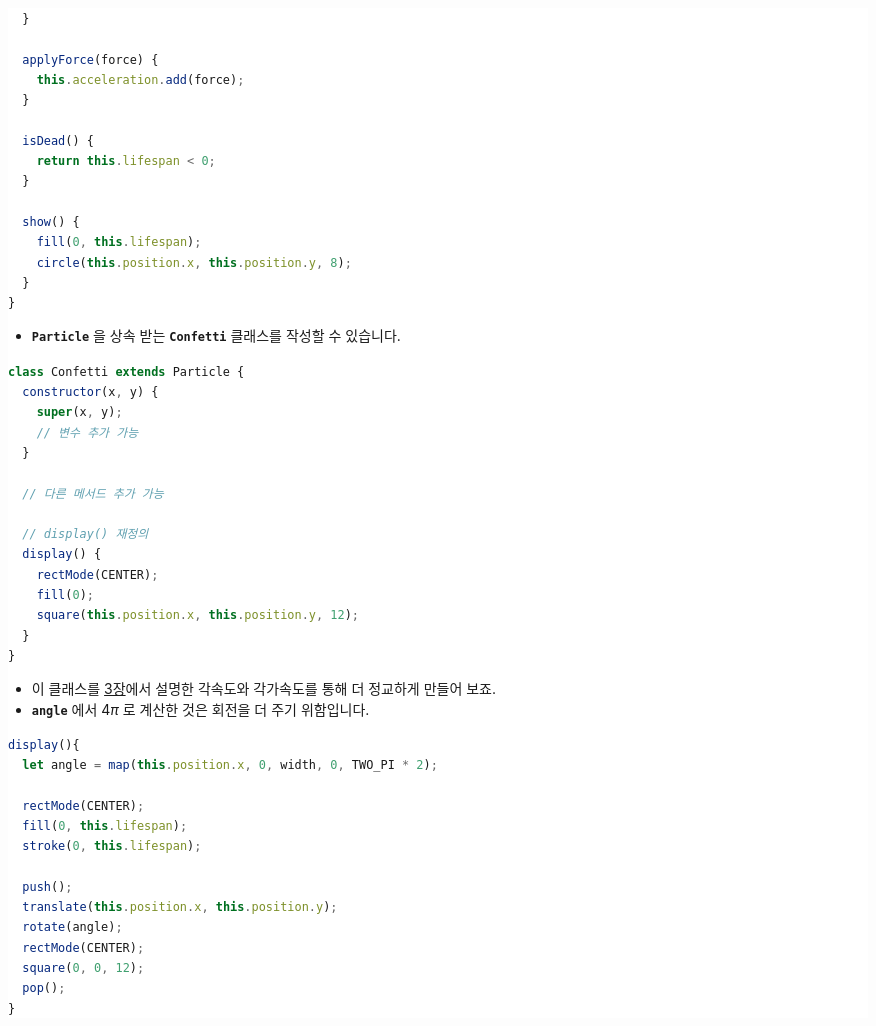 ```js
  }

  applyForce(force) {
    this.acceleration.add(force);
  }

  isDead() {
    return this.lifespan < 0;
  }

  show() {
    fill(0, this.lifespan);
    circle(this.position.x, this.position.y, 8);
  }
}
```

- **`Particle`** 을 상속 받는 **`Confetti`** 클래스를 작성할 수 있습니다.

```js
class Confetti extends Particle {
  constructor(x, y) {
    super(x, y);
    // 변수 추가 가능
  }

  // 다른 메서드 추가 가능

  // display() 재정의
  display() {
    rectMode(CENTER);
    fill(0);
    square(this.position.x, this.position.y, 12);
  }
}
```

- 이 클래스를 [3장](../ch3/1-angles.md)에서 설명한 각속도와 각가속도를 통해 더 정교하게 만들어 보죠.
- **`angle`** 에서 $4\pi$ 로 계산한 것은 회전을 더 주기 위함입니다.

```js
display(){
  let angle = map(this.position.x, 0, width, 0, TWO_PI * 2);

  rectMode(CENTER);
  fill(0, this.lifespan);
  stroke(0, this.lifespan);

  push();
  translate(this.position.x, this.position.y);
  rotate(angle);
  rectMode(CENTER);
  square(0, 0, 12);
  pop();
}
```
